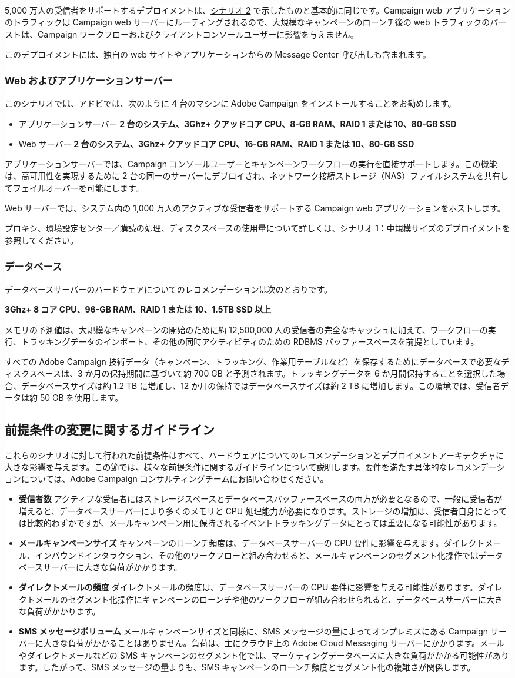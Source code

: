 
5,000 万人の受信者をサポートするデプロイメントは、[シナリオ 2](#scenario-2) で示したものと基本的に同じです。Campaign web アプリケーションのトラフィックは Campaign web サーバーにルーティングされるので、大規模なキャンペーンのローンチ後の web トラフィックのバーストは、Campaign ワークフローおよびクライアントコンソールユーザーに影響を与えません。

このデプロイメントには、独自の web サイトやアプリケーションからの Message Center 呼び出しも含まれます。


### Web およびアプリケーションサーバー

このシナリオでは、アドビでは、次のように 4 台のマシンに Adobe Campaign をインストールすることをお勧めします。

* アプリケーションサーバー
  **2 台のシステム、3Ghz+ クアッドコア CPU、8-GB RAM、RAID 1 または 10、80-GB SSD**

* Web サーバー
  **2 台のシステム、3Ghz+ クアッドコア CPU、16-GB RAM、RAID 1 または 10、80-GB SSD**


アプリケーションサーバーでは、Campaign コンソールユーザーとキャンペーンワークフローの実行を直接サポートします。この機能は、高可用性を実現するために 2 台の同一のサーバーにデプロイされ、ネットワーク接続ストレージ（NAS）ファイルシステムを共有してフェイルオーバーを可能にします。

Web サーバーでは、システム内の 1,000 万人のアクティブな受信者をサポートする Campaign web アプリケーションをホストします。

プロキシ、環境設定センター／購読の処理、ディスクスペースの使用量について詳しくは、[シナリオ 1：中規模サイズのデプロイメント](#scenario-1)を参照してください。

### データベース

データベースサーバーのハードウェアについてのレコメンデーションは次のとおりです。

**3Ghz+ 8 コア CPU、96-GB RAM、RAID 1 または 10、1.5TB SSD 以上**

メモリの予測値は、大規模なキャンペーンの開始のために約 12,500,000 人の受信者の完全なキャッシュに加えて、ワークフローの実行、トラッキングデータのインポート、その他の同時アクティビティのための RDBMS バッファースペースを前提としています。

すべての Adobe Campaign 技術データ（キャンペーン、トラッキング、作業用テーブルなど）を保存するためにデータベースで必要なディスクスペースは、3 か月の保持期間に基づいて約 700 GB と予測されます。トラッキングデータを 6 か月間保持することを選択した場合、データベースサイズは約 1.2 TB に増加し、12 か月の保持ではデータベースサイズは約 2 TB に増加します。この環境では、受信者データは約 50 GB を使用します。

## 前提条件の変更に関するガイドライン

これらのシナリオに対して行われた前提条件はすべて、ハードウェアについてのレコメンデーションとデプロイメントアーキテクチャに大きな影響を与えます。この節では、様々な前提条件に関するガイドラインについて説明します。要件を満たす具体的なレコメンデーションについては、Adobe Campaign コンサルティングチームにお問い合わせください。

* **受信者数**
アクティブな受信者にはストレージスペースとデータベースバッファースペースの両方が必要となるので、一般に受信者が増えると、データベースサーバーにより多くのメモリと CPU 処理能力が必要になります。ストレージの増加は、受信者自身にとっては比較的わずかですが、メールキャンペーン用に保持されるイベントトラッキングデータにとっては重要になる可能性があります。

* **メールキャンペーンサイズ**
キャンペーンのローンチ頻度は、データベースサーバーの CPU 要件に影響を与えます。ダイレクトメール、インバウンドインタラクション、その他のワークフローと組み合わせると、メールキャンペーンのセグメント化操作ではデータベースサーバーに大きな負荷がかかります。

* **ダイレクトメールの頻度**
ダイレクトメールの頻度は、データベースサーバーの CPU 要件に影響を与える可能性があります。ダイレクトメールのセグメント化操作にキャンペーンのローンチや他のワークフローが組み合わせられると、データベースサーバーに大きな負荷がかかります。

* **SMS メッセージボリューム**
メールキャンペーンサイズと同様に、SMS メッセージの量によってオンプレミスにある Campaign サーバーに大きな負荷がかかることはありません。負荷は、主にクラウド上の Adobe Cloud Messaging サーバーにかかります。メールやダイレクトメールなどの SMS キャンペーンのセグメント化では、マーケティングデータベースに大きな負荷がかかる可能性があります。したがって、SMS メッセージの量よりも、SMS キャンペーンのローンチ頻度とセグメント化の複雑さが関係します。
